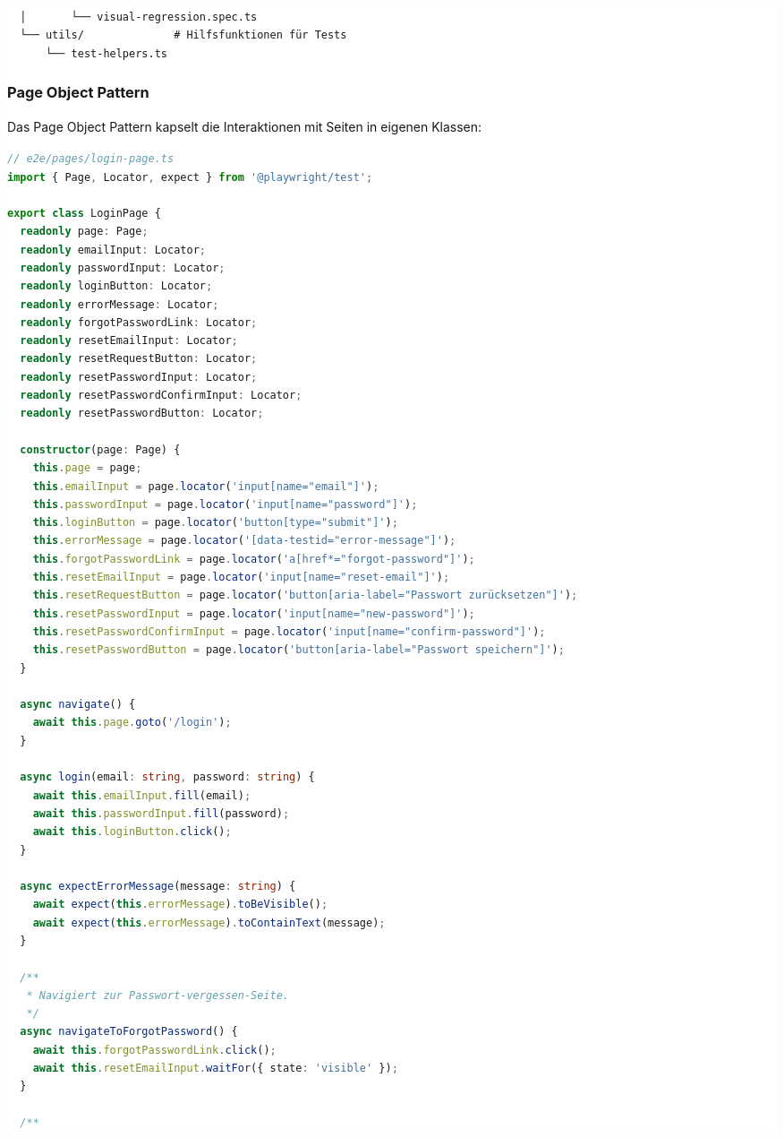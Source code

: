 ```
  │       └── visual-regression.spec.ts
  └── utils/              # Hilfsfunktionen für Tests
      └── test-helpers.ts
```

### Page Object Pattern

Das Page Object Pattern kapselt die Interaktionen mit Seiten in eigenen Klassen:

```typescript
// e2e/pages/login-page.ts
import { Page, Locator, expect } from '@playwright/test';

export class LoginPage {
  readonly page: Page;
  readonly emailInput: Locator;
  readonly passwordInput: Locator;
  readonly loginButton: Locator;
  readonly errorMessage: Locator;
  readonly forgotPasswordLink: Locator;
  readonly resetEmailInput: Locator;
  readonly resetRequestButton: Locator;
  readonly resetPasswordInput: Locator;
  readonly resetPasswordConfirmInput: Locator;
  readonly resetPasswordButton: Locator;

  constructor(page: Page) {
    this.page = page;
    this.emailInput = page.locator('input[name="email"]');
    this.passwordInput = page.locator('input[name="password"]');
    this.loginButton = page.locator('button[type="submit"]');
    this.errorMessage = page.locator('[data-testid="error-message"]');
    this.forgotPasswordLink = page.locator('a[href*="forgot-password"]');
    this.resetEmailInput = page.locator('input[name="reset-email"]');
    this.resetRequestButton = page.locator('button[aria-label="Passwort zurücksetzen"]');
    this.resetPasswordInput = page.locator('input[name="new-password"]');
    this.resetPasswordConfirmInput = page.locator('input[name="confirm-password"]');
    this.resetPasswordButton = page.locator('button[aria-label="Passwort speichern"]');
  }

  async navigate() {
    await this.page.goto('/login');
  }

  async login(email: string, password: string) {
    await this.emailInput.fill(email);
    await this.passwordInput.fill(password);
    await this.loginButton.click();
  }

  async expectErrorMessage(message: string) {
    await expect(this.errorMessage).toBeVisible();
    await expect(this.errorMessage).toContainText(message);
  }
  
  /**
   * Navigiert zur Passwort-vergessen-Seite.
   */
  async navigateToForgotPassword() {
    await this.forgotPasswordLink.click();
    await this.resetEmailInput.waitFor({ state: 'visible' });
  }

  /**
```